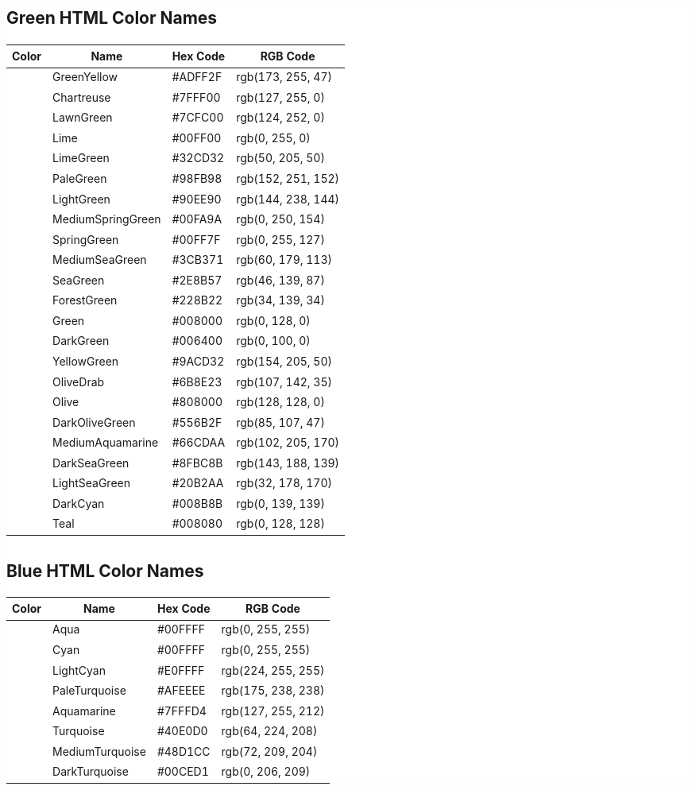 ## Green HTML Color Names

| Color | Name | Hex Code | RGB Code |
|---|---|---|---|
|  | GreenYellow | #ADFF2F | rgb(173, 255, 47) |
|  | Chartreuse | #7FFF00 | rgb(127, 255, 0) |
|  | LawnGreen | #7CFC00 | rgb(124, 252, 0) |
|  | Lime | #00FF00 | rgb(0, 255, 0) |
|  | LimeGreen | #32CD32 | rgb(50, 205, 50) |
|  | PaleGreen | #98FB98 | rgb(152, 251, 152) |
|  | LightGreen | #90EE90 | rgb(144, 238, 144) |
|  | MediumSpringGreen | #00FA9A | rgb(0, 250, 154) |
|  | SpringGreen | #00FF7F | rgb(0, 255, 127) |
|  | MediumSeaGreen | #3CB371 | rgb(60, 179, 113) |
|  | SeaGreen | #2E8B57 | rgb(46, 139, 87) |
|  | ForestGreen | #228B22 | rgb(34, 139, 34) |
|  | Green | #008000 | rgb(0, 128, 0) |
|  | DarkGreen | #006400 | rgb(0, 100, 0) |
|  | YellowGreen | #9ACD32 | rgb(154, 205, 50) |
|  | OliveDrab | #6B8E23 | rgb(107, 142, 35) |
|  | Olive | #808000 | rgb(128, 128, 0) |
|  | DarkOliveGreen | #556B2F | rgb(85, 107, 47) |
|  | MediumAquamarine | #66CDAA | rgb(102, 205, 170) |
|  | DarkSeaGreen | #8FBC8B | rgb(143, 188, 139) |
|  | LightSeaGreen | #20B2AA | rgb(32, 178, 170) |
|  | DarkCyan | #008B8B | rgb(0, 139, 139) |
|  | Teal | #008080 | rgb(0, 128, 128) |

## Blue HTML Color Names

| Color | Name | Hex Code | RGB Code |
|---|---|---|---|
|  | Aqua | #00FFFF | rgb(0, 255, 255) |
|  | Cyan | #00FFFF | rgb(0, 255, 255) |
|  | LightCyan | #E0FFFF | rgb(224, 255, 255) |
|  | PaleTurquoise | #AFEEEE | rgb(175, 238, 238) |
|  | Aquamarine | #7FFFD4 | rgb(127, 255, 212) |
|  | Turquoise | #40E0D0 | rgb(64, 224, 208) |
|  | MediumTurquoise | #48D1CC | rgb(72, 209, 204) |
|  | DarkTurquoise | #00CED1 | rgb(0, 206, 209) |